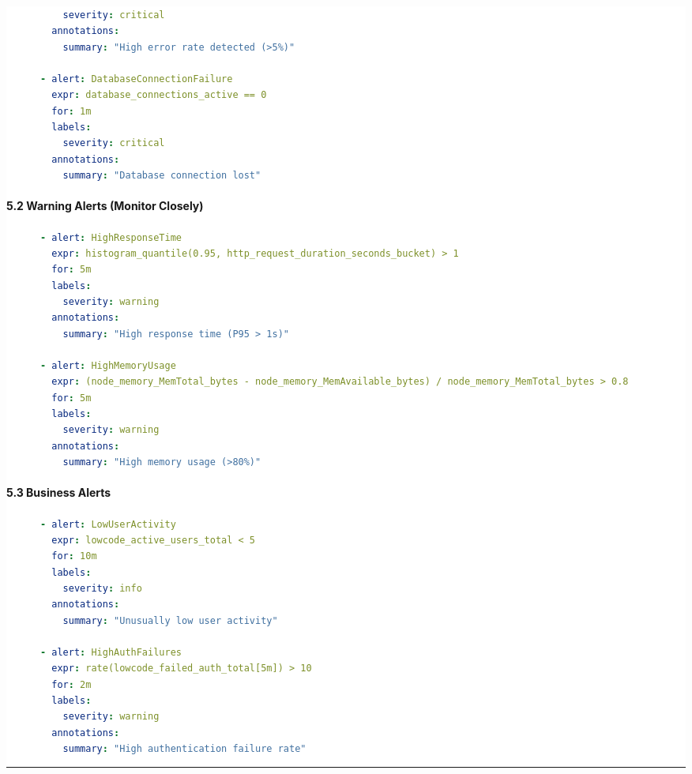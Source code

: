 ```yaml
          severity: critical
        annotations:
          summary: "High error rate detected (>5%)"
          
      - alert: DatabaseConnectionFailure
        expr: database_connections_active == 0
        for: 1m
        labels:
          severity: critical
        annotations:
          summary: "Database connection lost"
```

#### 5.2 Warning Alerts (Monitor Closely)
```yaml
      - alert: HighResponseTime
        expr: histogram_quantile(0.95, http_request_duration_seconds_bucket) > 1
        for: 5m
        labels:
          severity: warning
        annotations:
          summary: "High response time (P95 > 1s)"
          
      - alert: HighMemoryUsage
        expr: (node_memory_MemTotal_bytes - node_memory_MemAvailable_bytes) / node_memory_MemTotal_bytes > 0.8
        for: 5m
        labels:
          severity: warning
        annotations:
          summary: "High memory usage (>80%)"
```

#### 5.3 Business Alerts
```yaml
      - alert: LowUserActivity
        expr: lowcode_active_users_total < 5
        for: 10m
        labels:
          severity: info
        annotations:
          summary: "Unusually low user activity"
          
      - alert: HighAuthFailures
        expr: rate(lowcode_failed_auth_total[5m]) > 10
        for: 2m
        labels:
          severity: warning
        annotations:
          summary: "High authentication failure rate"
```

---